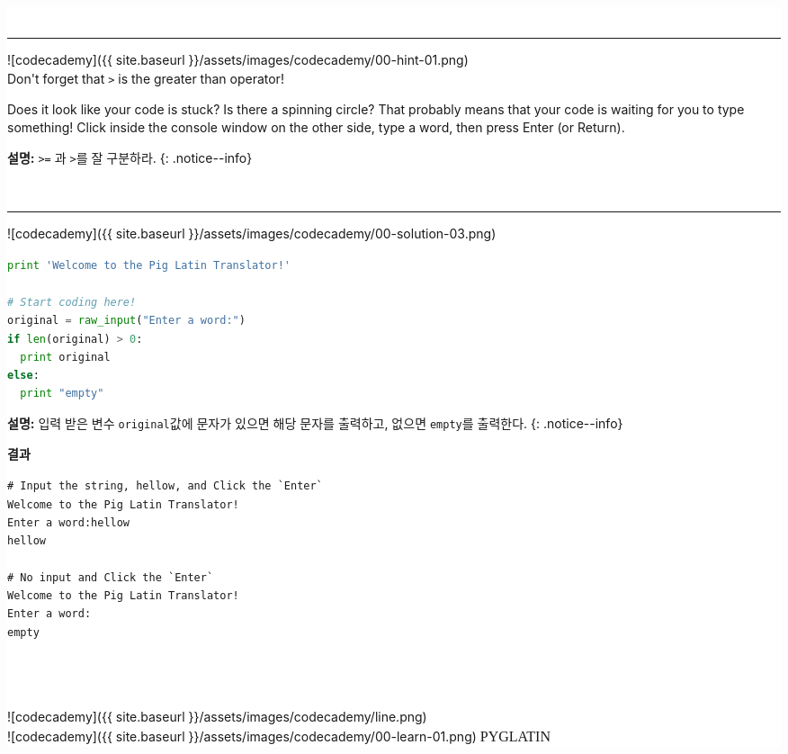 
<br>
<hr/>


![codecademy]({{ site.baseurl }}/assets/images/codecademy/00-hint-01.png)    
Don't forget that `>` is the greater than operator!

Does it look like your code is stuck? Is there a spinning circle? That probably means that your code is waiting for you to type something! Click inside the console window on the other side, type a word, then press Enter (or Return).


**설명:** `>=` 과 `>`를 잘 구분하라. 
{: .notice--info}

<br>
<hr/>


![codecademy]({{ site.baseurl }}/assets/images/codecademy/00-solution-03.png)    

```python
print 'Welcome to the Pig Latin Translator!'

# Start coding here!
original = raw_input("Enter a word:")
if len(original) > 0:
  print original
else:
  print "empty"
```

**설명:** 입력 받은 변수 `original`값에 문자가 있으면 해당 문자를 출력하고, 없으면 `empty`를 출력한다. 
{: .notice--info}



**결과** 
```
# Input the string, hellow, and Click the `Enter`
Welcome to the Pig Latin Translator!
Enter a word:hellow
hellow

# No input and Click the `Enter`
Welcome to the Pig Latin Translator!
Enter a word:
empty
```

<br>
<br>    
<br>    
![codecademy]({{ site.baseurl }}/assets/images/codecademy/line.png)
<br>
![codecademy]({{ site.baseurl }}/assets/images/codecademy/00-learn-01.png)    
<font size="3"  face="돋움">PYGLATIN</font> 

